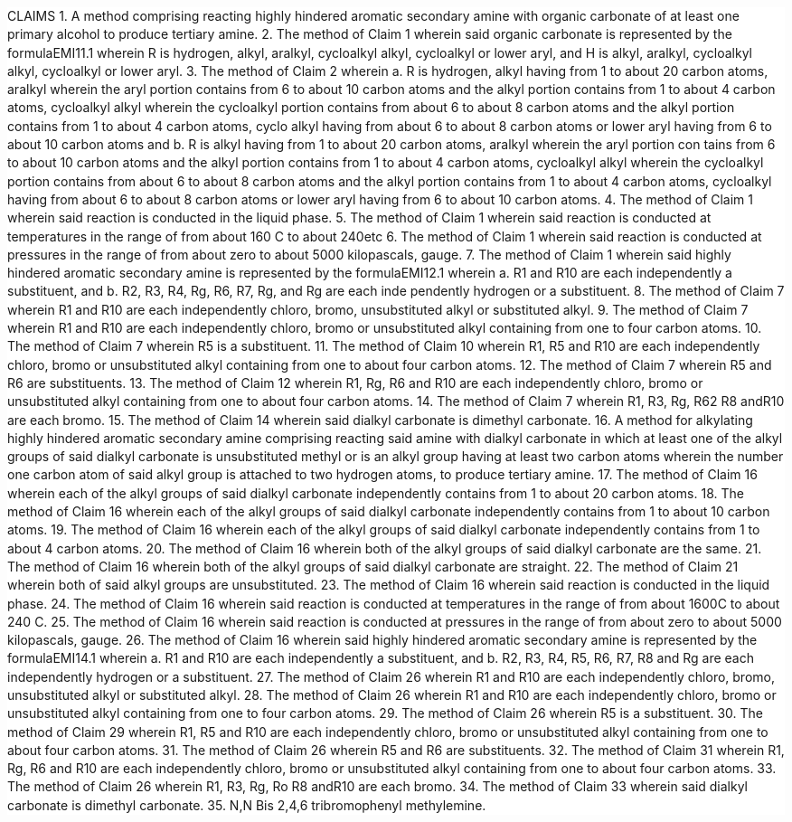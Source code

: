 CLAIMS 1. A method comprising reacting highly hindered aromatic secondary amine with organic carbonate of at least one primary alcohol to produce tertiary amine. 2. The method of Claim 1 wherein said organic carbonate is represented by the formulaEMI11.1 wherein R is hydrogen, alkyl, aralkyl, cycloalkyl alkyl, cycloalkyl or lower aryl, and H is alkyl, aralkyl, cycloalkyl alkyl, cycloalkyl or lower aryl. 3. The method of Claim 2 wherein a. R is hydrogen, alkyl having from 1 to about 20 carbon atoms, aralkyl wherein the aryl portion contains from 6 to about 10 carbon atoms and the alkyl portion contains from 1 to about 4 carbon atoms, cycloalkyl alkyl wherein the cycloalkyl portion contains from about 6 to about 8 carbon atoms and the alkyl portion contains from 1 to about 4 carbon atoms, cyclo alkyl having from about 6 to about 8 carbon atoms or lower aryl having from 6 to about 10 carbon atoms and b. R is alkyl having from 1 to about 20 carbon atoms, aralkyl wherein the aryl portion con tains from 6 to about 10 carbon atoms and the alkyl portion contains from 1 to about 4 carbon atoms, cycloalkyl alkyl wherein the cycloalkyl portion contains from about 6 to about 8 carbon atoms and the alkyl portion contains from 1 to about 4 carbon atoms, cycloalkyl having from about 6 to about 8 carbon atoms or lower aryl having from 6 to about 10 carbon atoms. 4. The method of Claim 1 wherein said reaction is conducted in the liquid phase. 5. The method of Claim 1 wherein said reaction is conducted at temperatures in the range of from about 160 C to about 240etc 6. The method of Claim 1 wherein said reaction is conducted at pressures in the range of from about zero to about 5000 kilopascals, gauge. 7. The method of Claim 1 wherein said highly hindered aromatic secondary amine is represented by the formulaEMI12.1 wherein a. R1 and R10 are each independently a substituent, and b. R2, R3, R4, Rg, R6, R7, Rg, and Rg are each inde pendently hydrogen or a substituent. 8. The method of Claim 7 wherein R1 and R10 are each independently chloro, bromo, unsubstituted alkyl or substituted alkyl. 9. The method of Claim 7 wherein R1 and R10 are each independently chloro, bromo or unsubstituted alkyl containing from one to four carbon atoms. 10. The method of Claim 7 wherein R5 is a substituent. 11. The method of Claim 10 wherein R1, R5 and R10 are each independently chloro, bromo or unsubstituted alkyl containing from one to about four carbon atoms. 12. The method of Claim 7 wherein R5 and R6 are substituents. 13. The method of Claim 12 wherein R1, Rg, R6 and R10 are each independently chloro, bromo or unsubstituted alkyl containing from one to about four carbon atoms. 14. The method of Claim 7 wherein R1, R3, Rg, R62 R8 andR10 are each bromo. 15. The method of Claim 14 wherein said dialkyl carbonate is dimethyl carbonate. 16. A method for alkylating highly hindered aromatic secondary amine comprising reacting said amine with dialkyl carbonate in which at least one of the alkyl groups of said dialkyl carbonate is unsubstituted methyl or is an alkyl group having at least two carbon atoms wherein the number one carbon atom of said alkyl group is attached to two hydrogen atoms, to produce tertiary amine. 17. The method of Claim 16 wherein each of the alkyl groups of said dialkyl carbonate independently contains from 1 to about 20 carbon atoms. 18. The method of Claim 16 wherein each of the alkyl groups of said dialkyl carbonate independently contains from 1 to about 10 carbon atoms. 19. The method of Claim 16 wherein each of the alkyl groups of said dialkyl carbonate independently contains from 1 to about 4 carbon atoms. 20. The method of Claim 16 wherein both of the alkyl groups of said dialkyl carbonate are the same. 21. The method of Claim 16 wherein both of the alkyl groups of said dialkyl carbonate are straight. 22. The method of Claim 21 wherein both of said alkyl groups are unsubstituted. 23. The method of Claim 16 wherein said reaction is conducted in the liquid phase. 24. The method of Claim 16 wherein said reaction is conducted at temperatures in the range of from about 1600C to about 240 C. 25. The method of Claim 16 wherein said reaction is conducted at pressures in the range of from about zero to about 5000 kilopascals, gauge. 26. The method of Claim 16 wherein said highly hindered aromatic secondary amine is represented by the formulaEMI14.1 wherein a. R1 and R10 are each independently a substituent, and b. R2, R3, R4, R5, R6, R7, R8 and Rg are each independently hydrogen or a substituent. 27. The method of Claim 26 wherein R1 and R10 are each independently chloro, bromo, unsubstituted alkyl or substituted alkyl. 28. The method of Claim 26 wherein R1 and R10 are each independently chloro, bromo or unsubstituted alkyl containing from one to four carbon atoms. 29. The method of Claim 26 wherein R5 is a substituent. 30. The method of Claim 29 wherein R1, R5 and R10 are each independently chloro, bromo or unsubstituted alkyl containing from one to about four carbon atoms. 31. The method of Claim 26 wherein R5 and R6 are substituents. 32. The method of Claim 31 wherein R1, Rg, R6 and R10 are each independently chloro, bromo or unsubstituted alkyl containing from one to about four carbon atoms. 33. The method of Claim 26 wherein R1, R3, Rg, Ro R8 andR10 are each bromo. 34. The method of Claim 33 wherein said dialkyl carbonate is dimethyl carbonate. 35. N,N Bis 2,4,6 tribromophenyl methylemine.
